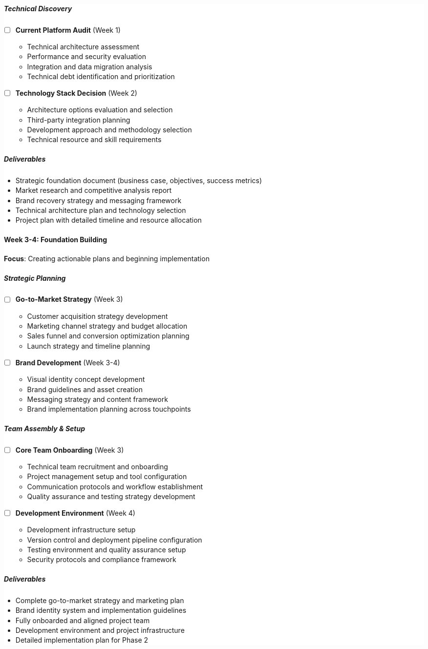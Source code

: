 ##### Technical Discovery
- [ ] **Current Platform Audit** (Week 1)
  - Technical architecture assessment
  - Performance and security evaluation
  - Integration and data migration analysis
  - Technical debt identification and prioritization

- [ ] **Technology Stack Decision** (Week 2)
  - Architecture options evaluation and selection
  - Third-party integration planning
  - Development approach and methodology selection
  - Technical resource and skill requirements

##### Deliverables
- Strategic foundation document (business case, objectives, success metrics)
- Market research and competitive analysis report
- Brand recovery strategy and messaging framework
- Technical architecture plan and technology selection
- Project plan with detailed timeline and resource allocation

#### Week 3-4: Foundation Building
**Focus**: Creating actionable plans and beginning implementation

##### Strategic Planning
- [ ] **Go-to-Market Strategy** (Week 3)
  - Customer acquisition strategy development
  - Marketing channel strategy and budget allocation
  - Sales funnel and conversion optimization planning
  - Launch strategy and timeline planning

- [ ] **Brand Development** (Week 3-4)
  - Visual identity concept development
  - Brand guidelines and asset creation
  - Messaging strategy and content framework
  - Brand implementation planning across touchpoints

##### Team Assembly & Setup
- [ ] **Core Team Onboarding** (Week 3)
  - Technical team recruitment and onboarding
  - Project management setup and tool configuration
  - Communication protocols and workflow establishment
  - Quality assurance and testing strategy development

- [ ] **Development Environment** (Week 4)
  - Development infrastructure setup
  - Version control and deployment pipeline configuration
  - Testing environment and quality assurance setup
  - Security protocols and compliance framework

##### Deliverables
- Complete go-to-market strategy and marketing plan
- Brand identity system and implementation guidelines
- Fully onboarded and aligned project team
- Development environment and project infrastructure
- Detailed implementation plan for Phase 2
